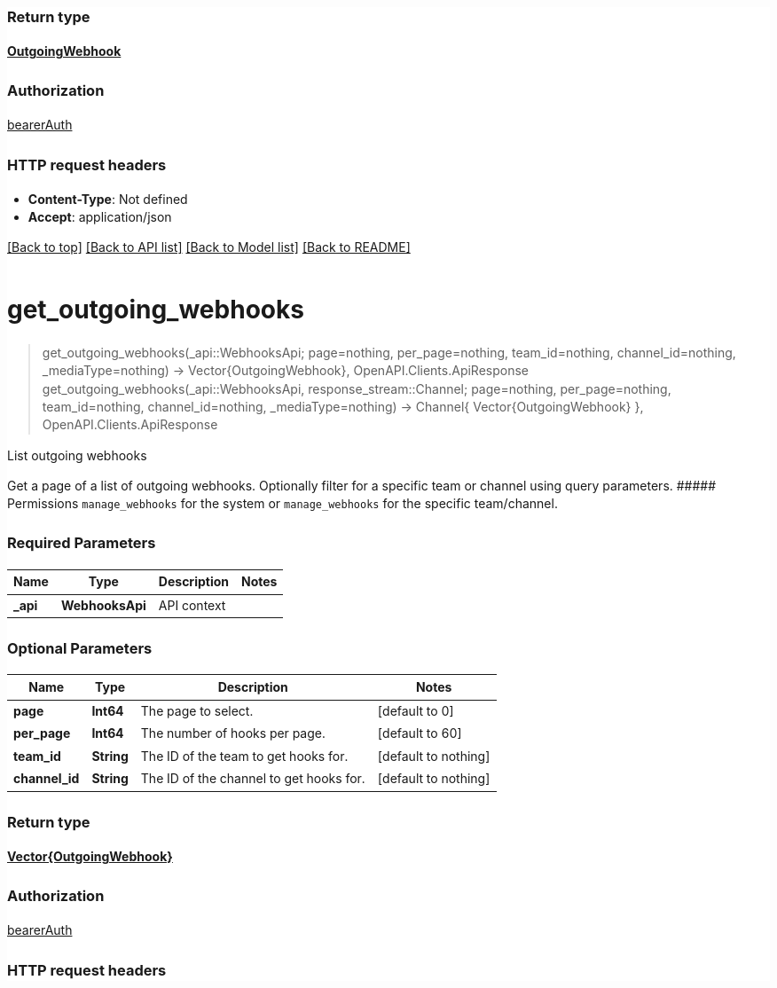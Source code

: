 ### Return type

[**OutgoingWebhook**](OutgoingWebhook.md)

### Authorization

[bearerAuth](../README.md#bearerAuth)

### HTTP request headers

 - **Content-Type**: Not defined
 - **Accept**: application/json

[[Back to top]](#) [[Back to API list]](../README.md#api-endpoints) [[Back to Model list]](../README.md#models) [[Back to README]](../README.md)

# **get_outgoing_webhooks**
> get_outgoing_webhooks(_api::WebhooksApi; page=nothing, per_page=nothing, team_id=nothing, channel_id=nothing, _mediaType=nothing) -> Vector{OutgoingWebhook}, OpenAPI.Clients.ApiResponse <br/>
> get_outgoing_webhooks(_api::WebhooksApi, response_stream::Channel; page=nothing, per_page=nothing, team_id=nothing, channel_id=nothing, _mediaType=nothing) -> Channel{ Vector{OutgoingWebhook} }, OpenAPI.Clients.ApiResponse

List outgoing webhooks

Get a page of a list of outgoing webhooks. Optionally filter for a specific team or channel using query parameters. ##### Permissions `manage_webhooks` for the system or `manage_webhooks` for the specific team/channel. 

### Required Parameters

Name | Type | Description  | Notes
------------- | ------------- | ------------- | -------------
 **_api** | **WebhooksApi** | API context | 

### Optional Parameters

Name | Type | Description  | Notes
------------- | ------------- | ------------- | -------------
 **page** | **Int64**| The page to select. | [default to 0]
 **per_page** | **Int64**| The number of hooks per page. | [default to 60]
 **team_id** | **String**| The ID of the team to get hooks for. | [default to nothing]
 **channel_id** | **String**| The ID of the channel to get hooks for. | [default to nothing]

### Return type

[**Vector{OutgoingWebhook}**](OutgoingWebhook.md)

### Authorization

[bearerAuth](../README.md#bearerAuth)

### HTTP request headers
